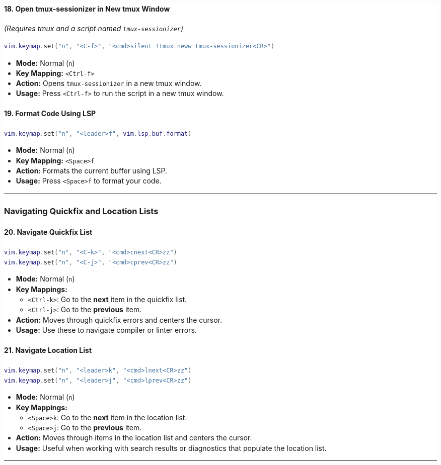 #### **18. Open tmux-sessionizer in New tmux Window**

*(Requires tmux and a script named `tmux-sessionizer`)*

```lua
vim.keymap.set("n", "<C-f>", "<cmd>silent !tmux neww tmux-sessionizer<CR>")
```

- **Mode:** Normal (`n`)
- **Key Mapping:** `<Ctrl-f>`
- **Action:** Opens `tmux-sessionizer` in a new tmux window.
- **Usage:** Press `<Ctrl-f>` to run the script in a new tmux window.

#### **19. Format Code Using LSP**

```lua
vim.keymap.set("n", "<leader>f", vim.lsp.buf.format)
```

- **Mode:** Normal (`n`)
- **Key Mapping:** `<Space>f`
- **Action:** Formats the current buffer using LSP.
- **Usage:** Press `<Space>f` to format your code.

---

### **Navigating Quickfix and Location Lists**

#### **20. Navigate Quickfix List**

```lua
vim.keymap.set("n", "<C-k>", "<cmd>cnext<CR>zz")
vim.keymap.set("n", "<C-j>", "<cmd>cprev<CR>zz")
```

- **Mode:** Normal (`n`)
- **Key Mappings:**
  - `<Ctrl-k>`: Go to the **next** item in the quickfix list.
  - `<Ctrl-j>`: Go to the **previous** item.
- **Action:** Moves through quickfix errors and centers the cursor.
- **Usage:** Use these to navigate compiler or linter errors.

#### **21. Navigate Location List**

```lua
vim.keymap.set("n", "<leader>k", "<cmd>lnext<CR>zz")
vim.keymap.set("n", "<leader>j", "<cmd>lprev<CR>zz")
```

- **Mode:** Normal (`n`)
- **Key Mappings:**
  - `<Space>k`: Go to the **next** item in the location list.
  - `<Space>j`: Go to the **previous** item.
- **Action:** Moves through items in the location list and centers the cursor.
- **Usage:** Useful when working with search results or diagnostics that populate the location list.

---